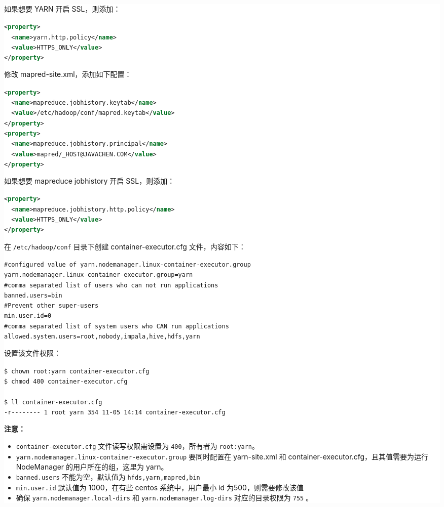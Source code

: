 如果想要 YARN 开启 SSL，则添加：

~~~xml
<property>
  <name>yarn.http.policy</name>
  <value>HTTPS_ONLY</value>
</property>
~~~

修改 mapred-site.xml，添加如下配置：

~~~xml
<property>
  <name>mapreduce.jobhistory.keytab</name>
  <value>/etc/hadoop/conf/mapred.keytab</value>
</property> 
<property>
  <name>mapreduce.jobhistory.principal</name> 
  <value>mapred/_HOST@JAVACHEN.COM</value>
</property>
~~~

如果想要 mapreduce jobhistory 开启 SSL，则添加：

~~~xml
<property>
  <name>mapreduce.jobhistory.http.policy</name>
  <value>HTTPS_ONLY</value>
</property>
~~~

在 `/etc/hadoop/conf` 目录下创建 container-executor.cfg 文件，内容如下：

~~~properties
#configured value of yarn.nodemanager.linux-container-executor.group
yarn.nodemanager.linux-container-executor.group=yarn
#comma separated list of users who can not run applications
banned.users=bin
#Prevent other super-users
min.user.id=0
#comma separated list of system users who CAN run applications
allowed.system.users=root,nobody,impala,hive,hdfs,yarn
~~~

设置该文件权限：

~~~bash
$ chown root:yarn container-executor.cfg
$ chmod 400 container-executor.cfg

$ ll container-executor.cfg
-r-------- 1 root yarn 354 11-05 14:14 container-executor.cfg
~~~

**注意：**

- `container-executor.cfg` 文件读写权限需设置为 `400`，所有者为 `root:yarn`。
- `yarn.nodemanager.linux-container-executor.group` 要同时配置在 yarn-site.xml 和 container-executor.cfg，且其值需要为运行 NodeManager 的用户所在的组，这里为 yarn。
- `banned.users` 不能为空，默认值为 `hfds,yarn,mapred,bin`
- `min.user.id` 默认值为 1000，在有些 centos 系统中，用户最小 id 为500，则需要修改该值
- 确保 `yarn.nodemanager.local-dirs` 和 `yarn.nodemanager.log-dirs` 对应的目录权限为 `755` 。
